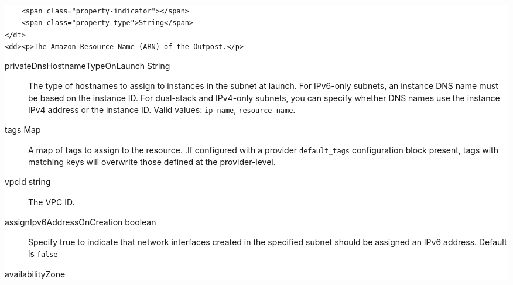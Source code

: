         <span class="property-indicator"></span>
        <span class="property-type">String</span>
    </dt>
    <dd><p>The Amazon Resource Name (ARN) of the Outpost.</p>
</dd><dt class="property-optional"
            title="Optional">
        <span id="privatednshostnametypeonlaunch_java">
<a data-swiftype-name="resource-property" data-swiftype-type="text" href="#privatednshostnametypeonlaunch_java" style="color: inherit; text-decoration: inherit;">private<wbr>Dns<wbr>Hostname<wbr>Type<wbr>On<wbr>Launch</a>
</span>
        <span class="property-indicator"></span>
        <span class="property-type">String</span>
    </dt>
    <dd><p>The type of hostnames to assign to instances in the subnet at launch. For IPv6-only subnets, an instance DNS name must be based on the instance ID. For dual-stack and IPv4-only subnets, you can specify whether DNS names use the instance IPv4 address or the instance ID. Valid values: <code>ip-name</code>, <code>resource-name</code>.</p>
</dd><dt class="property-optional"
            title="Optional">
        <span id="tags_java">
<a data-swiftype-name="resource-property" data-swiftype-type="text" href="#tags_java" style="color: inherit; text-decoration: inherit;">tags</a>
</span>
        <span class="property-indicator"></span>
        <span class="property-type">Map<String,String></span>
    </dt>
    <dd><p>A map of tags to assign to the resource. .If configured with a provider <code>default_tags</code> configuration block present, tags with matching keys will overwrite those defined at the provider-level.</p>
</dd></dl>
</pulumi-choosable>
</div>

<div>
<pulumi-choosable type="language" values="javascript,typescript">
<dl class="resources-properties"><dt class="property-required"
            title="Required">
        <span id="vpcid_nodejs">
<a data-swiftype-name="resource-property" data-swiftype-type="text" href="#vpcid_nodejs" style="color: inherit; text-decoration: inherit;">vpc<wbr>Id</a>
</span>
        <span class="property-indicator"></span>
        <span class="property-type">string</span>
    </dt>
    <dd><p>The VPC ID.</p>
</dd><dt class="property-optional"
            title="Optional">
        <span id="assignipv6addressoncreation_nodejs">
<a data-swiftype-name="resource-property" data-swiftype-type="text" href="#assignipv6addressoncreation_nodejs" style="color: inherit; text-decoration: inherit;">assign<wbr>Ipv6Address<wbr>On<wbr>Creation</a>
</span>
        <span class="property-indicator"></span>
        <span class="property-type">boolean</span>
    </dt>
    <dd><p>Specify true to indicate
that network interfaces created in the specified subnet should be
assigned an IPv6 address. Default is <code>false</code></p>
</dd><dt class="property-optional"
            title="Optional">
        <span id="availabilityzone_nodejs">
<a data-swiftype-name="resource-property" data-swiftype-type="text" href="#availabilityzone_nodejs" style="color: inherit; text-decoration: inherit;">availability<wbr>Zone</a>